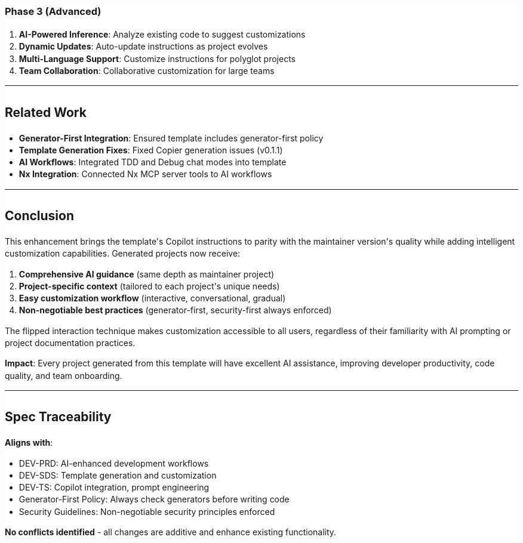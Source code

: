 ### Phase 3 (Advanced)

1. **AI-Powered Inference**: Analyze existing code to suggest customizations
2. **Dynamic Updates**: Auto-update instructions as project evolves
3. **Multi-Language Support**: Customize instructions for polyglot projects
4. **Team Collaboration**: Collaborative customization for large teams

---

## Related Work

-   **Generator-First Integration**: Ensured template includes generator-first policy
-   **Template Generation Fixes**: Fixed Copier generation issues (v0.1.1)
-   **AI Workflows**: Integrated TDD and Debug chat modes into template
-   **Nx Integration**: Connected Nx MCP server tools to AI workflows

---

## Conclusion

This enhancement brings the template's Copilot instructions to parity with the maintainer version's quality while adding intelligent customization capabilities. Generated projects now receive:

1. **Comprehensive AI guidance** (same depth as maintainer project)
2. **Project-specific context** (tailored to each project's unique needs)
3. **Easy customization workflow** (interactive, conversational, gradual)
4. **Non-negotiable best practices** (generator-first, security-first always enforced)

The flipped interaction technique makes customization accessible to all users, regardless of their familiarity with AI prompting or project documentation practices.

**Impact**: Every project generated from this template will have excellent AI assistance, improving developer productivity, code quality, and team onboarding.

---

## Spec Traceability

**Aligns with**:

-   DEV-PRD: AI-enhanced development workflows
-   DEV-SDS: Template generation and customization
-   DEV-TS: Copilot integration, prompt engineering
-   Generator-First Policy: Always check generators before writing code
-   Security Guidelines: Non-negotiable security principles enforced

**No conflicts identified** - all changes are additive and enhance existing functionality.
